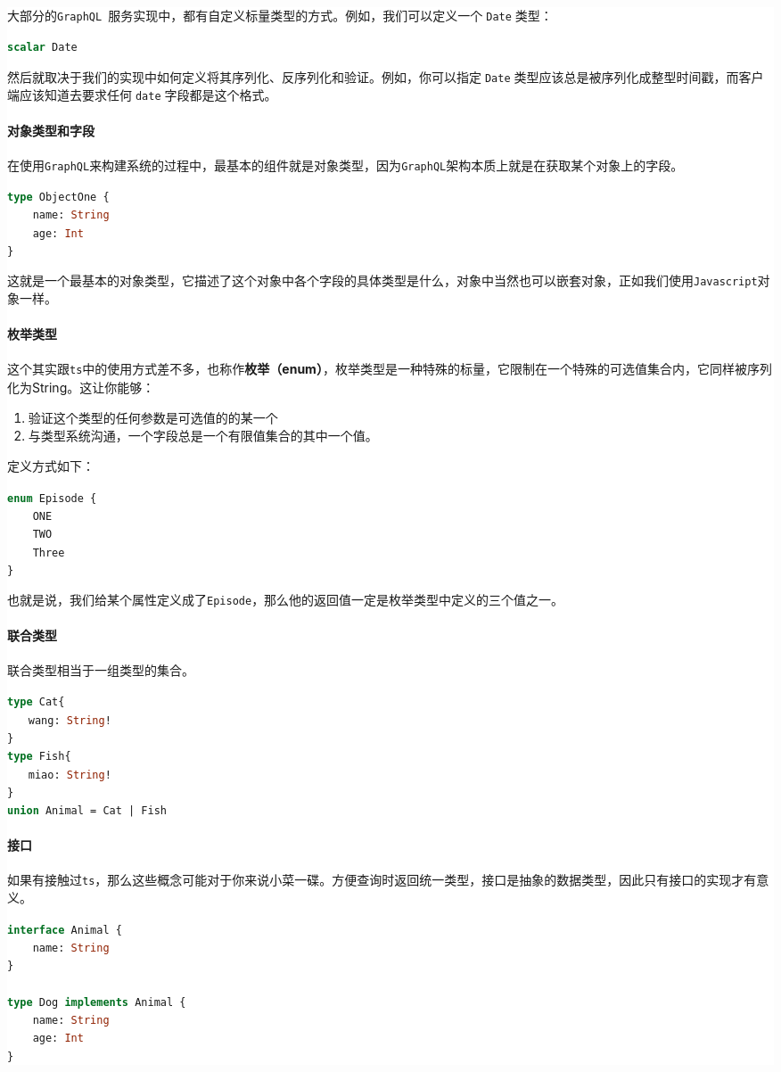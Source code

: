 大部分的`GraphQL `服务实现中，都有自定义标量类型的方式。例如，我们可以定义一个 `Date` 类型：

```graphql
scalar Date
```

然后就取决于我们的实现中如何定义将其序列化、反序列化和验证。例如，你可以指定 `Date` 类型应该总是被序列化成整型时间戳，而客户端应该知道去要求任何 `date` 字段都是这个格式。

#### 对象类型和字段

在使用`GraphQL`来构建系统的过程中，最基本的组件就是对象类型，因为`GraphQL`架构本质上就是在获取某个对象上的字段。

```graphql
type ObjectOne {
	name: String
	age: Int
}
```

这就是一个最基本的对象类型，它描述了这个对象中各个字段的具体类型是什么，对象中当然也可以嵌套对象，正如我们使用`Javascript`对象一样。

#### 枚举类型

这个其实跟`ts`中的使用方式差不多，也称作**枚举（enum）**，枚举类型是一种特殊的标量，它限制在一个特殊的可选值集合内，它同样被序列化为String。这让你能够：

1. 验证这个类型的任何参数是可选值的的某一个
2. 与类型系统沟通，一个字段总是一个有限值集合的其中一个值。

定义方式如下：

```graphql
enum Episode {
	ONE
	TWO
	Three
}
```

也就是说，我们给某个属性定义成了`Episode`，那么他的返回值一定是枚举类型中定义的三个值之一。

#### 联合类型

联合类型相当于一组类型的集合。

```graphql
type Cat{
　　wang: String!
}
type Fish{
　　miao: String!
}
union Animal = Cat | Fish
```

#### 接口

如果有接触过`ts`，那么这些概念可能对于你来说小菜一碟。方便查询时返回统一类型，接口是抽象的数据类型，因此只有接口的实现才有意义。

```graphql
interface Animal {
	name: String
}

type Dog implements Animal {
	name: String
	age: Int
}
```
